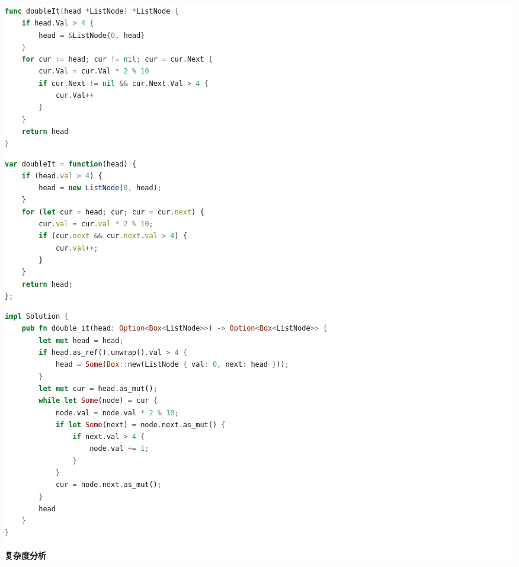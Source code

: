 ```go [sol-Go]
func doubleIt(head *ListNode) *ListNode {
	if head.Val > 4 {
		head = &ListNode{0, head}
	}
	for cur := head; cur != nil; cur = cur.Next {
		cur.Val = cur.Val * 2 % 10
		if cur.Next != nil && cur.Next.Val > 4 {
			cur.Val++
		}
	}
	return head
}
```

```js [sol-JavaScript]
var doubleIt = function(head) {
    if (head.val > 4) {
        head = new ListNode(0, head);
    }
    for (let cur = head; cur; cur = cur.next) {
        cur.val = cur.val * 2 % 10;
        if (cur.next && cur.next.val > 4) {
            cur.val++;
        }
    }
    return head;
};
```

```rust [sol-Rust]
impl Solution {
    pub fn double_it(head: Option<Box<ListNode>>) -> Option<Box<ListNode>> {
        let mut head = head;
        if head.as_ref().unwrap().val > 4 {
            head = Some(Box::new(ListNode { val: 0, next: head }));
        }
        let mut cur = head.as_mut();
        while let Some(node) = cur {
            node.val = node.val * 2 % 10;
            if let Some(next) = node.next.as_mut() {
                if next.val > 4 {
                    node.val += 1;
                }
            }
            cur = node.next.as_mut();
        }
        head
    }
}
```

#### 复杂度分析
